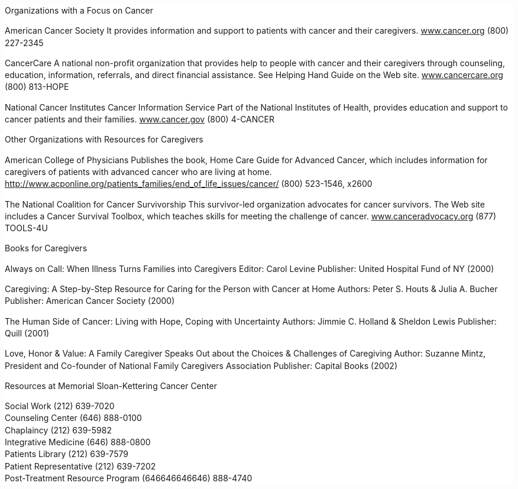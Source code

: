 Organizations with a Focus on Cancer

American Cancer Society 
It provides information and support to patients with cancer and their caregivers. 
www.cancer.org
(800) 227-2345

CancerCare
A national non-profit organization that provides help to people with cancer and their caregivers through counseling, education, information, referrals, and direct financial assistance. See Helping Hand Guide on the Web site.
www.cancercare.org
(800) 813-HOPE 

National Cancer Institutes Cancer Information Service 
Part of the National Institutes of Health, provides education and support to cancer patients and their families. 
www.cancer.gov
(800) 4-CANCER 

Other Organizations with Resources for Caregivers

American College of Physicians
Publishes the book, Home Care Guide for Advanced Cancer, which includes information for caregivers of patients with advanced cancer who are living at home.
http://www.acponline.org/patients_families/end_of_life_issues/cancer/ 
(800) 523-1546, x2600 

The National Coalition for Cancer Survivorship 
This survivor-led organization advocates for cancer survivors. The Web site includes a Cancer Survival Toolbox, which teaches skills for meeting the challenge of cancer.
www.canceradvocacy.org
(877) TOOLS-4U 

Books for Caregivers

Always on Call: When Illness Turns Families into Caregivers
Editor: Carol Levine
Publisher: United Hospital Fund of NY (2000)

Caregiving: A Step-by-Step Resource for Caring for the Person with Cancer at Home
Authors: Peter S. Houts & Julia A. Bucher
Publisher: American Cancer Society (2000)

The Human Side of Cancer: Living with Hope, Coping with Uncertainty
Authors: Jimmie C. Holland & Sheldon Lewis
Publisher: Quill (2001)

Love, Honor & Value: A Family Caregiver Speaks Out about the Choices & Challenges of Caregiving
Author: Suzanne Mintz, President and Co-founder of National Family Caregivers Association
Publisher: Capital Books (2002)

 
Resources at Memorial Sloan-Kettering Cancer Center

Social Work
	(212) 639-7020	
Counseling Center
	(646) 888-0100	
Chaplaincy
	(212) 639-5982	
Integrative Medicine
	(646) 888-0800	
Patients Library
	(212) 639-7579	
Patient Representative
	(212) 639-7202	
Post-Treatment Resource Program
	(646646646646) 888-4740	
